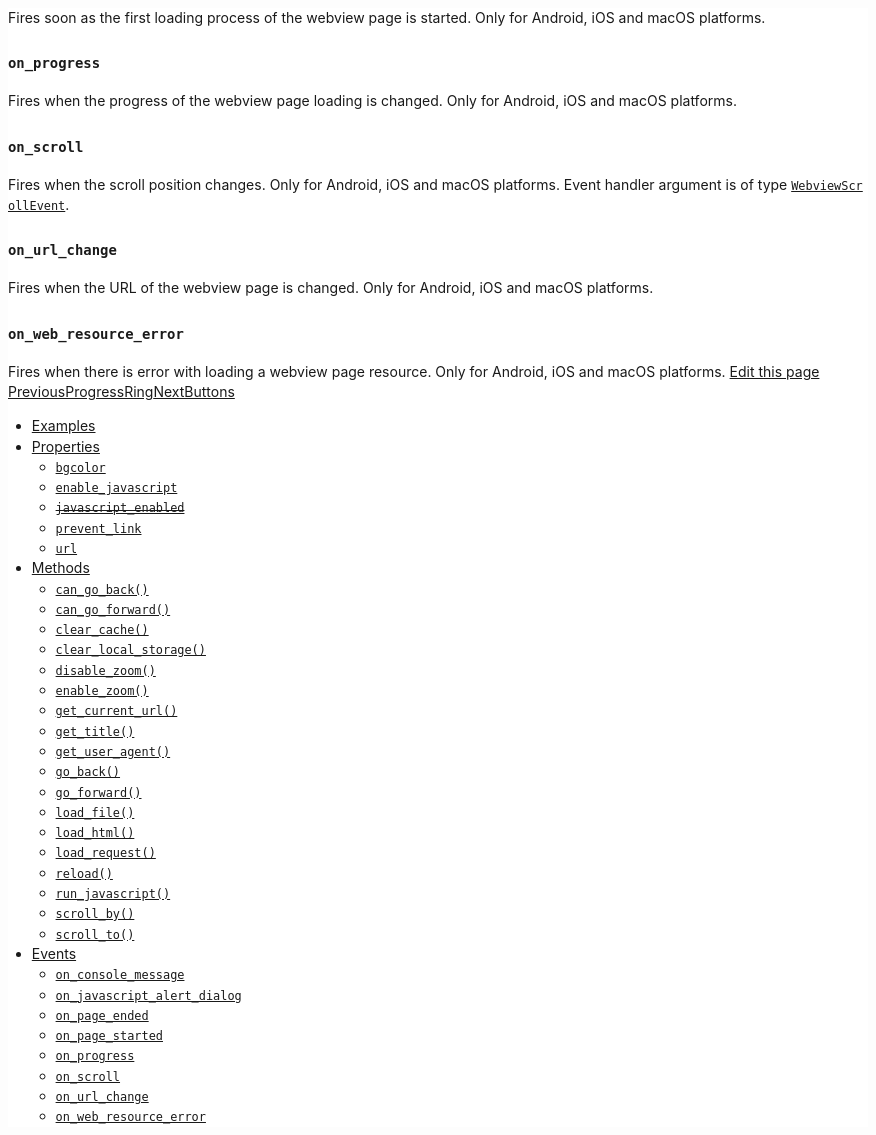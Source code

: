 Fires soon as the first loading process of the webview page is started. Only for Android, iOS and macOS platforms.
### `on_progress`[​](https://flet.dev/docs/controls/webview/#on_progress "Direct link to on_progress")
Fires when the progress of the webview page loading is changed. Only for Android, iOS and macOS platforms.
### `on_scroll`[​](https://flet.dev/docs/controls/webview/#on_scroll "Direct link to on_scroll")
Fires when the scroll position changes. Only for Android, iOS and macOS platforms.
Event handler argument is of type [`WebviewScrollEvent`](https://flet.dev/docs/reference/types/webviewscrollevent).
### `on_url_change`[​](https://flet.dev/docs/controls/webview/#on_url_change "Direct link to on_url_change")
Fires when the URL of the webview page is changed. Only for Android, iOS and macOS platforms.
### `on_web_resource_error`[​](https://flet.dev/docs/controls/webview/#on_web_resource_error "Direct link to on_web_resource_error")
Fires when there is error with loading a webview page resource. Only for Android, iOS and macOS platforms.
[Edit this page](https://github.com/flet-dev/website/edit/main/docs/controls/webview.md)
[PreviousProgressRing](https://flet.dev/docs/controls/progressring)[NextButtons](https://flet.dev/docs/controls/buttons)
  * [Examples](https://flet.dev/docs/controls/webview/#examples)
  * [Properties](https://flet.dev/docs/controls/webview/#properties)
    * [`bgcolor`](https://flet.dev/docs/controls/webview/#bgcolor)
    * [`enable_javascript`](https://flet.dev/docs/controls/webview/#enable_javascript)
    * [~~`javascript_enabled`~~](https://flet.dev/docs/controls/webview/#javascript_enabled)
    * [`prevent_link`](https://flet.dev/docs/controls/webview/#prevent_link)
    * [`url`](https://flet.dev/docs/controls/webview/#url)
  * [Methods](https://flet.dev/docs/controls/webview/#methods)
    * [`can_go_back()`](https://flet.dev/docs/controls/webview/#can_go_back)
    * [`can_go_forward()`](https://flet.dev/docs/controls/webview/#can_go_forward)
    * [`clear_cache()`](https://flet.dev/docs/controls/webview/#clear_cache)
    * [`clear_local_storage()`](https://flet.dev/docs/controls/webview/#clear_local_storage)
    * [`disable_zoom()`](https://flet.dev/docs/controls/webview/#disable_zoom)
    * [`enable_zoom()`](https://flet.dev/docs/controls/webview/#enable_zoom)
    * [`get_current_url()`](https://flet.dev/docs/controls/webview/#get_current_url)
    * [`get_title()`](https://flet.dev/docs/controls/webview/#get_title)
    * [`get_user_agent()`](https://flet.dev/docs/controls/webview/#get_user_agent)
    * [`go_back()`](https://flet.dev/docs/controls/webview/#go_back)
    * [`go_forward()`](https://flet.dev/docs/controls/webview/#go_forward)
    * [`load_file()`](https://flet.dev/docs/controls/webview/#load_file)
    * [`load_html()`](https://flet.dev/docs/controls/webview/#load_html)
    * [`load_request()`](https://flet.dev/docs/controls/webview/#load_request)
    * [`reload()`](https://flet.dev/docs/controls/webview/#reload)
    * [`run_javascript()`](https://flet.dev/docs/controls/webview/#run_javascript)
    * [`scroll_by()`](https://flet.dev/docs/controls/webview/#scroll_by)
    * [`scroll_to()`](https://flet.dev/docs/controls/webview/#scroll_to)
  * [Events](https://flet.dev/docs/controls/webview/#events)
    * [`on_console_message`](https://flet.dev/docs/controls/webview/#on_console_message)
    * [`on_javascript_alert_dialog`](https://flet.dev/docs/controls/webview/#on_javascript_alert_dialog)
    * [`on_page_ended`](https://flet.dev/docs/controls/webview/#on_page_ended)
    * [`on_page_started`](https://flet.dev/docs/controls/webview/#on_page_started)
    * [`on_progress`](https://flet.dev/docs/controls/webview/#on_progress)
    * [`on_scroll`](https://flet.dev/docs/controls/webview/#on_scroll)
    * [`on_url_change`](https://flet.dev/docs/controls/webview/#on_url_change)
    * [`on_web_resource_error`](https://flet.dev/docs/controls/webview/#on_web_resource_error)
